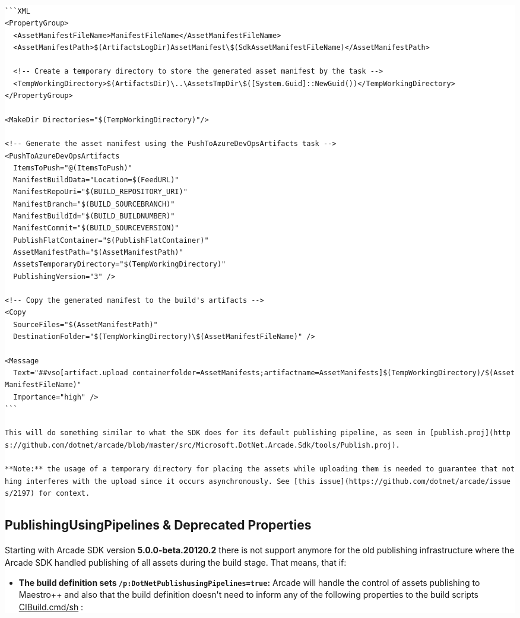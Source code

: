     ```XML
    <PropertyGroup>
      <AssetManifestFileName>ManifestFileName</AssetManifestFileName>
      <AssetManifestPath>$(ArtifactsLogDir)AssetManifest\$(SdkAssetManifestFileName)</AssetManifestPath>
    
      <!-- Create a temporary directory to store the generated asset manifest by the task -->
      <TempWorkingDirectory>$(ArtifactsDir)\..\AssetsTmpDir\$([System.Guid]::NewGuid())</TempWorkingDirectory>
    </PropertyGroup>
    
    <MakeDir Directories="$(TempWorkingDirectory)"/>
    
    <!-- Generate the asset manifest using the PushToAzureDevOpsArtifacts task -->
    <PushToAzureDevOpsArtifacts
      ItemsToPush="@(ItemsToPush)"
      ManifestBuildData="Location=$(FeedURL)"
      ManifestRepoUri="$(BUILD_REPOSITORY_URI)"
      ManifestBranch="$(BUILD_SOURCEBRANCH)"
      ManifestBuildId="$(BUILD_BUILDNUMBER)"
      ManifestCommit="$(BUILD_SOURCEVERSION)"
      PublishFlatContainer="$(PublishFlatContainer)"
      AssetManifestPath="$(AssetManifestPath)"
      AssetsTemporaryDirectory="$(TempWorkingDirectory)"
      PublishingVersion="3" />
    
    <!-- Copy the generated manifest to the build's artifacts -->
    <Copy
      SourceFiles="$(AssetManifestPath)"
      DestinationFolder="$(TempWorkingDirectory)\$(AssetManifestFileName)" />
    
    <Message
      Text="##vso[artifact.upload containerfolder=AssetManifests;artifactname=AssetManifests]$(TempWorkingDirectory)/$(AssetManifestFileName)"
      Importance="high" />
    ```

    This will do something similar to what the SDK does for its default publishing pipeline, as seen in [publish.proj](https://github.com/dotnet/arcade/blob/master/src/Microsoft.DotNet.Arcade.Sdk/tools/Publish.proj). 

    **Note:** the usage of a temporary directory for placing the assets while uploading them is needed to guarantee that nothing interferes with the upload since it occurs asynchronously. See [this issue](https://github.com/dotnet/arcade/issues/2197) for context.

## PublishingUsingPipelines & Deprecated Properties

Starting with Arcade SDK version **5.0.0-beta.20120.2** there is not support anymore for the old publishing infrastructure where the Arcade SDK handled publishing of all assets during the build stage. That means, that if:

- **The build definition sets `/p:DotNetPublishusingPipelines=true`:** Arcade will handle the control of assets publishing to Maestro++ and also that the build definition doesn't need to inform any of the following properties to the build scripts [CIBuild.cmd/sh](https://github.com/dotnet/arcade/blob/master/eng/common/CIBuild.cmd) :
